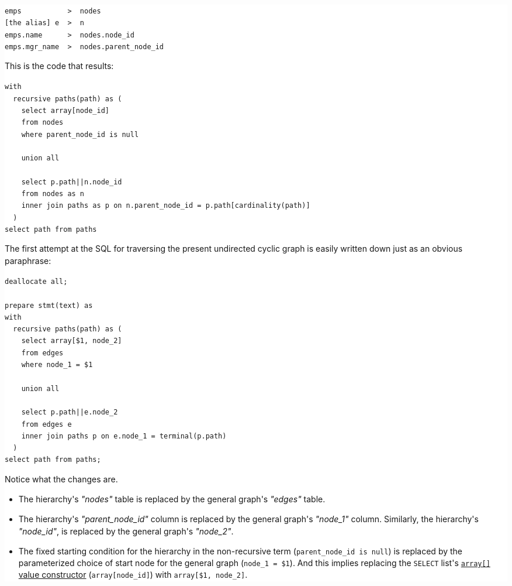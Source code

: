 ```
emps           >  nodes
[the alias] e  >  n
emps.name      >  nodes.node_id
emps.mgr_name  >  nodes.parent_node_id
```

This is the code that results:

```
with
  recursive paths(path) as (
    select array[node_id]
    from nodes
    where parent_node_id is null

    union all

    select p.path||n.node_id
    from nodes as n
    inner join paths as p on n.parent_node_id = p.path[cardinality(path)]
  )
select path from paths
```

The first attempt at the SQL for traversing the present undirected cyclic graph is easily written down just as an obvious paraphrase:

```plpgsql
deallocate all;

prepare stmt(text) as
with
  recursive paths(path) as (
    select array[$1, node_2]
    from edges
    where node_1 = $1

    union all

    select p.path||e.node_2
    from edges e
    inner join paths p on e.node_1 = terminal(p.path)
  )
select path from paths;
```

Notice what the changes are.

- The hierarchy's _"nodes"_ table is replaced by the general graph's _"edges"_ table.

- The hierarchy's _"parent_node_id"_ column is replaced by the general graph's _"node_1"_ column. Similarly, the hierarchy's _"node_id"_, is replaced by the general graph's _"node_2"_.

- The fixed starting condition for the hierarchy in the non-recursive term (`parent_node_id is null`) is replaced by the parameterized choice of start node for the general graph (`node_1 = $1`). And this implies replacing the `SELECT` list's [`array[]` value constructor](../../../../datatypes/type_array/array-constructor/) (`array[node_id]`) with `array[$1, node_2]`.
